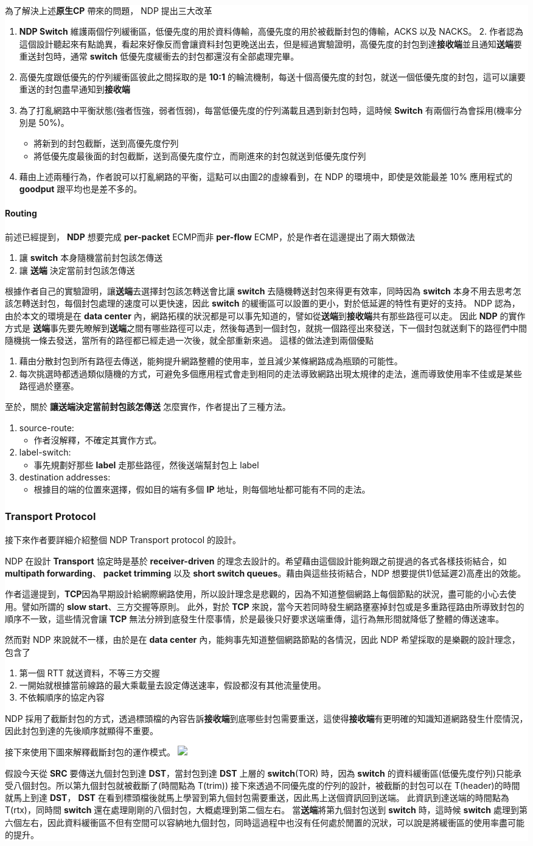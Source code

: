 為了解決上述**原生CP** 帶來的問題， NDP 提出三大改革
1. **NDP Switch** 維護兩個佇列緩衝區，低優先度的用於資料傳輸，高優先度的用於被截斷封包的傳輸，ACKS 以及 NACKS。
    2. 作者認為這個設計聽起來有點詭異，看起來好像反而會讓資料封包更晚送出去，但是經過實驗證明，高優先度的封包到達**接收端**並且通知**送端**要重送封包時，通常 **switch** 低優先度緩衝去的封包都還沒有全部處理完畢。
2. 高優先度跟低優先的佇列緩衝區彼此之間採取的是 **10:1** 的輪流機制，每送十個高優先度的封包，就送一個低優先度的封包，這可以讓要重送的封包盡早通知到**接收端**
3. 為了打亂網路中平衡狀態(強者恆強，弱者恆弱)，每當低優先度的佇列滿載且遇到新封包時，這時候 **Switch** 有兩個行為會採用(機率分別是 50%)。
    - 將新到的封包截斷，送到高優先度佇列
    - 將低優先度最後面的封包截斷，送到高優先度佇立，而剛進來的封包就送到低優先度佇列
   
4. 藉由上述兩種行為，作者說可以打亂網路的平衡，這點可以由圖2的虛線看到，在 NDP 的環境中，即使是效能最差 10% 應用程式的 **goodput** 跟平均也是差不多的。

#### Routing
前述已經提到， **NDP** 想要完成 **per-packet** ECMP而非 **per-flow** ECMP，於是作者在這邊提出了兩大類做法
1. 讓 **switch** 本身隨機當前封包該怎傳送
2. 讓 **送端** 決定當前封包該怎傳送

根據作者自己的實驗證明，讓**送端**去選擇封包該怎轉送會比讓 **switch** 去隨機轉送封包來得更有效率，同時因為 **switch** 本身不用去思考怎該怎轉送封包，每個封包處理的速度可以更快速，因此 **switch** 的緩衝區可以設置的更小，對於低延遲的特性有更好的支持。
NDP 認為，由於本文的環境是在 **data center** 內，網路拓樸的狀況都是可以事先知道的，譬如從**送端**到**接收端**共有那些路徑可以走。
因此 **NDP** 的實作方式是 **送端**事先要先瞭解到**送端**之間有哪些路徑可以走，然後每遇到一個封包，就挑一個路徑出來發送，下一個封包就送剩下的路徑們中間隨機挑一條去發送，當所有的路徑都已經走過一次後，就全部重新來過。
這樣的做法達到兩個優點
1) 藉由分散封包到所有路徑去傳送，能夠提升網路整體的使用率，並且減少某條網路成為瓶頸的可能性。
2) 每次挑選時都透過類似隨機的方式，可避免多個應用程式會走到相同的走法導致網路出現太規律的走法，進而導致使用率不佳或是某些路徑過於壅塞。

至於，關於  **讓送端決定當前封包該怎傳送** 怎麼實作，作者提出了三種方法。
1. source-route:
    - 作者沒解釋，不確定其實作方式。
2. label-switch:
    - 事先規劃好那些 **label** 走那些路徑，然後送端幫封包上 label
3. destination addresses:
    - 根據目的端的位置來選擇，假如目的端有多個 **IP** 地址，則每個地址都可能有不同的走法。

### Transport Protocol
接下來作者要詳細介紹整個 NDP Transport protocol 的設計。

NDP 在設計 **Transport** 協定時是基於 **receiver-driven** 的理念去設計的。希望藉由這個設計能夠跟之前提過的各式各樣技術結合，如 **multipath forwarding**、 **packet trimming** 以及 **short switch queues**。藉由與這些技術結合，NDP 想要提供1)低延遲2)高產出的效能。

作者這邊提到，**TCP**因為早期設計給網際網路使用，所以設計理念是悲觀的，因為不知道整個網路上每個節點的狀況，盡可能的小心去使用。譬如所謂的 **slow start**、三方交握等原則。
此外，對於 **TCP** 來說，當今天若同時發生網路壅塞掉封包或是多重路徑路由所導致封包的順序不一致，這些情況會讓 **TCP** 無法分辨到底發生什麼事情，於是最後只好要求送端重傳，這行為無形間就降低了整體的傳送速率。

然而對 NDP 來說就不一樣，由於是在 **data center** 內，能夠事先知道整個網路節點的各情況，因此 NDP 希望採取的是樂觀的設計理念，包含了
1. 第一個 RTT 就送資料，不等三方交握
2. 一開始就根據當前線路的最大乘載量去設定傳送速率，假設都沒有其他流量使用。
3. 不依賴順序的協定內容

NDP 採用了截斷封包的方式，透過標頭檔的內容告訴**接收端**到底哪些封包需要重送，這使得**接收端**有更明確的知識知道網路發生什麼情況，因此封包到達的先後順序就顯得不重要。

接下來使用下圖來解釋截斷封包的運作模式。
![](https://imgur.com/oVl5iuy.png)

假設今天從 **SRC** 要傳送九個封包到達 **DST**，當封包到達 **DST** 上層的 **switch**(TOR) 時，因為 **switch** 的資料緩衝區(低優先度佇列)只能承受八個封包。所以第九個封包就被截斷了(時間點為 T(trim))
接下來透過不同優先度的佇列的設計，被截斷的封包可以在 T(header)的時間就馬上到達 **DST**， **DST** 在看到標頭檔後就馬上學習到第九個封包需要重送，因此馬上送個資訊回到送端。
此資訊到達送端的時間點為 T(rtx)，同時間 **switch** 還在處理剛剛的八個封包，大概處理到第二個左右。
當**送端**將第九個封包送到 **switch** 時，這時候 **switch** 處理到第六個左右，因此資料緩衝區不但有空間可以容納地九個封包，同時這過程中也沒有任何處於閒置的況狀，可以說是將緩衝區的使用率盡可能的提升。
